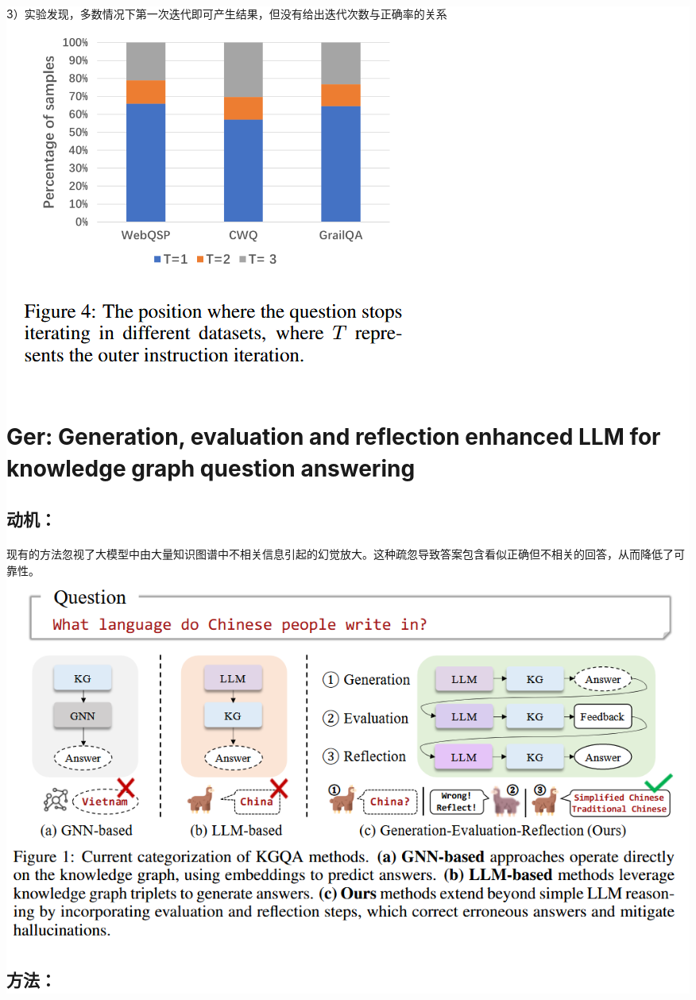 3）实验发现，多数情况下第一次迭代即可产生结果，但没有给出迭代次数与正确率的关系
![image](./image/图片35.png)

# Ger: Generation, evaluation and reflection enhanced LLM for knowledge graph question answering
## 动机：
现有的方法忽视了大模型中由大量知识图谱中不相关信息引起的幻觉放大。这种疏忽导致答案包含看似正确但不相关的回答，从而降低了可靠性。
![image](./image/图片36.png)
## 方法：